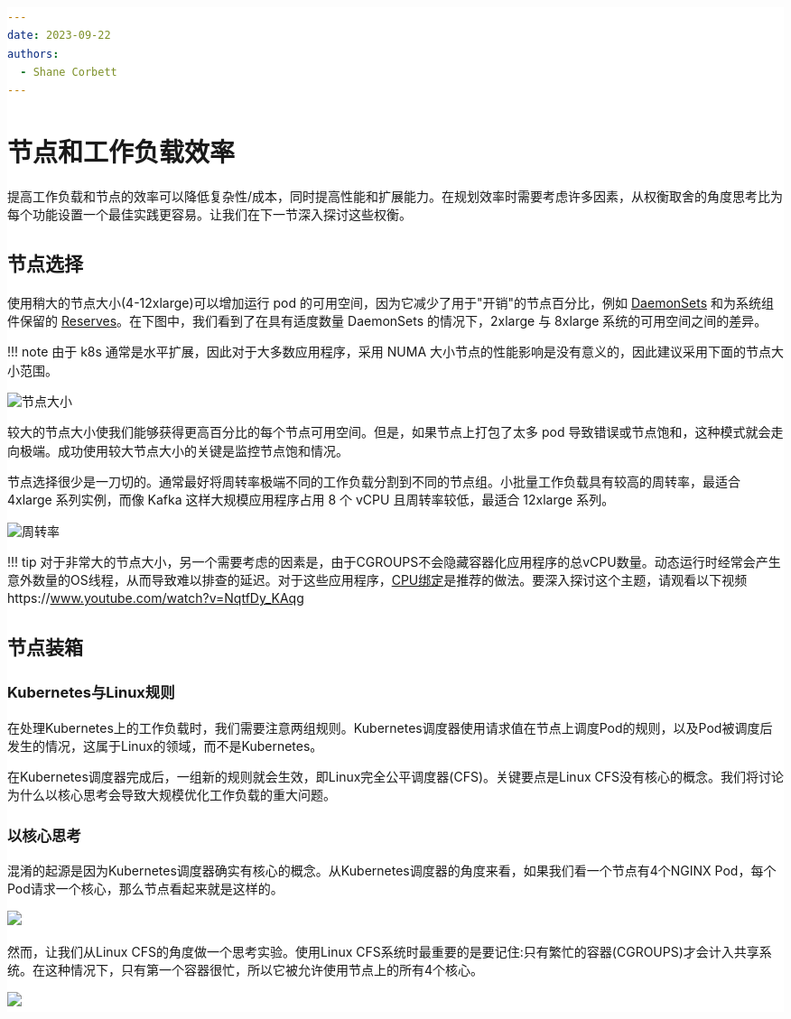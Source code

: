 ```yaml
---
date: 2023-09-22
authors:
  - Shane Corbett
---
```

# 节点和工作负载效率
提高工作负载和节点的效率可以降低复杂性/成本，同时提高性能和扩展能力。在规划效率时需要考虑许多因素，从权衡取舍的角度思考比为每个功能设置一个最佳实践更容易。让我们在下一节深入探讨这些权衡。

## 节点选择
使用稍大的节点大小(4-12xlarge)可以增加运行 pod 的可用空间，因为它减少了用于"开销"的节点百分比，例如 [DaemonSets](https://kubernetes.io/docs/concepts/workloads/controllers/daemonset/) 和为系统组件保留的 [Reserves](https://kubernetes.io/docs/tasks/administer-cluster/reserve-compute-resources/)。在下图中，我们看到了在具有适度数量 DaemonSets 的情况下，2xlarge 与 8xlarge 系统的可用空间之间的差异。

!!! note
    由于 k8s 通常是水平扩展，因此对于大多数应用程序，采用 NUMA 大小节点的性能影响是没有意义的，因此建议采用下面的节点大小范围。

![节点大小](../images/node-size.png)

较大的节点大小使我们能够获得更高百分比的每个节点可用空间。但是，如果节点上打包了太多 pod 导致错误或节点饱和，这种模式就会走向极端。成功使用较大节点大小的关键是监控节点饱和情况。

节点选择很少是一刀切的。通常最好将周转率极端不同的工作负载分割到不同的节点组。小批量工作负载具有较高的周转率，最适合 4xlarge 系列实例，而像 Kafka 这样大规模应用程序占用 8 个 vCPU 且周转率较低，最适合 12xlarge 系列。

![周转率](../images/churn-rate.png)

!!! tip
    对于非常大的节点大小，另一个需要考虑的因素是，由于CGROUPS不会隐藏容器化应用程序的总vCPU数量。动态运行时经常会产生意外数量的OS线程，从而导致难以排查的延迟。对于这些应用程序，[CPU绑定](https://kubernetes.io/docs/tasks/administer-cluster/cpu-management-policies/#static-policy)是推荐的做法。要深入探讨这个主题，请观看以下视频https://www.youtube.com/watch?v=NqtfDy_KAqg

## 节点装箱
### Kubernetes与Linux规则
在处理Kubernetes上的工作负载时，我们需要注意两组规则。Kubernetes调度器使用请求值在节点上调度Pod的规则，以及Pod被调度后发生的情况，这属于Linux的领域，而不是Kubernetes。

在Kubernetes调度器完成后，一组新的规则就会生效，即Linux完全公平调度器(CFS)。关键要点是Linux CFS没有核心的概念。我们将讨论为什么以核心思考会导致大规模优化工作负载的重大问题。

### 以核心思考
混淆的起源是因为Kubernetes调度器确实有核心的概念。从Kubernetes调度器的角度来看，如果我们看一个节点有4个NGINX Pod，每个Pod请求一个核心，那么节点看起来就是这样的。

![](../images/cores-1.png)

然而，让我们从Linux CFS的角度做一个思考实验。使用Linux CFS系统时最重要的是要记住:只有繁忙的容器(CGROUPS)才会计入共享系统。在这种情况下，只有第一个容器很忙，所以它被允许使用节点上的所有4个核心。

![](../images/cores-2.png)
